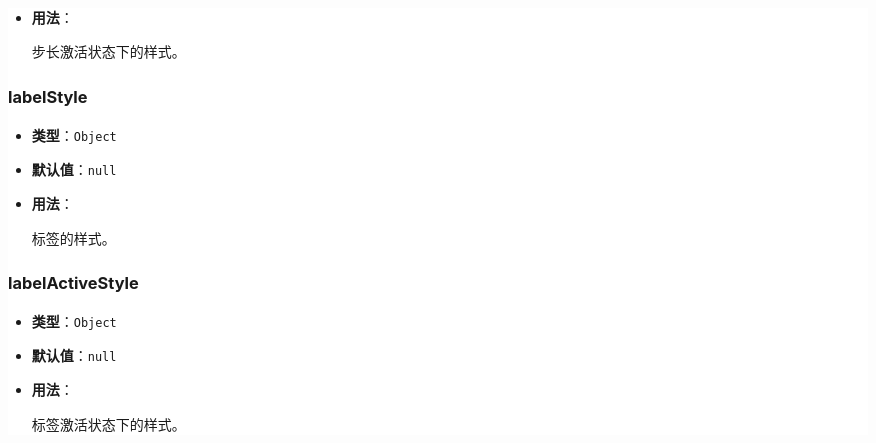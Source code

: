 - **用法**：

  步长激活状态下的样式。

### labelStyle

- **类型**：`Object`

- **默认值**：`null`

- **用法**：

  标签的样式。

### labelActiveStyle

- **类型**：`Object`

- **默认值**：`null`

- **用法**：

  标签激活状态下的样式。